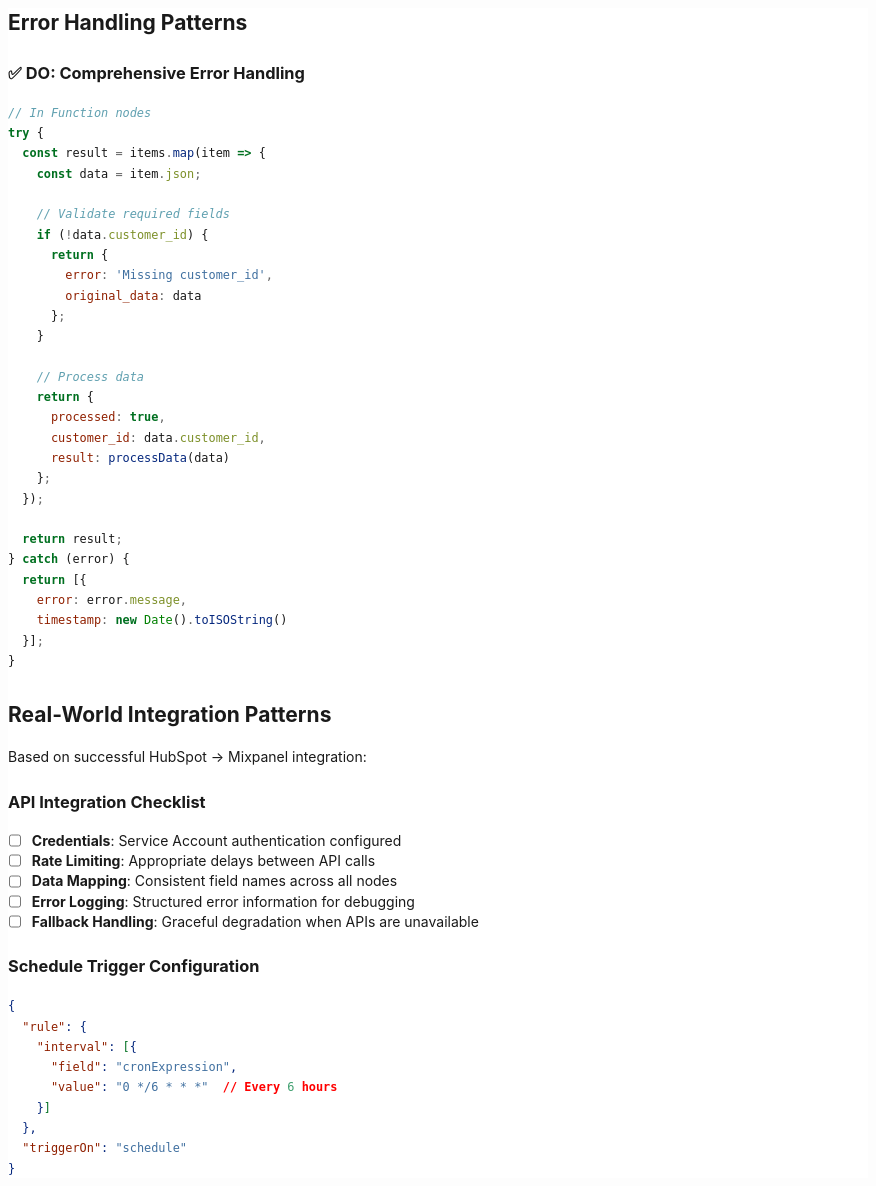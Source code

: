 ## **Error Handling Patterns**

### **✅ DO: Comprehensive Error Handling**
```javascript
// In Function nodes
try {
  const result = items.map(item => {
    const data = item.json;
    
    // Validate required fields
    if (!data.customer_id) {
      return { 
        error: 'Missing customer_id',
        original_data: data 
      };
    }
    
    // Process data
    return { 
      processed: true,
      customer_id: data.customer_id,
      result: processData(data)
    };
  });
  
  return result;
} catch (error) {
  return [{ 
    error: error.message,
    timestamp: new Date().toISOString()
  }];
}
```

## **Real-World Integration Patterns**

Based on successful HubSpot → Mixpanel integration:

### **API Integration Checklist**
- [ ] **Credentials**: Service Account authentication configured
- [ ] **Rate Limiting**: Appropriate delays between API calls
- [ ] **Data Mapping**: Consistent field names across all nodes
- [ ] **Error Logging**: Structured error information for debugging
- [ ] **Fallback Handling**: Graceful degradation when APIs are unavailable

### **Schedule Trigger Configuration**
```json
{
  "rule": {
    "interval": [{
      "field": "cronExpression",
      "value": "0 */6 * * *"  // Every 6 hours
    }]
  },
  "triggerOn": "schedule"
}
```
